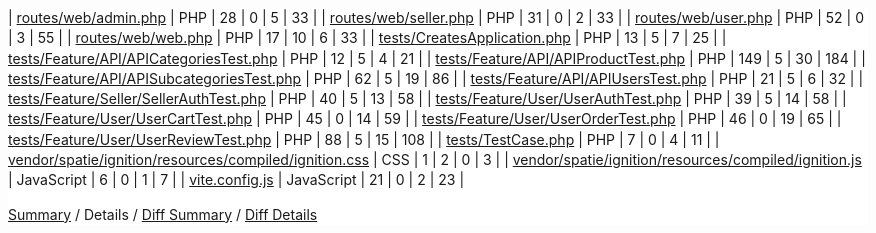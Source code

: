 | [routes/web/admin.php](/routes/web/admin.php) | PHP | 28 | 0 | 5 | 33 |
| [routes/web/seller.php](/routes/web/seller.php) | PHP | 31 | 0 | 2 | 33 |
| [routes/web/user.php](/routes/web/user.php) | PHP | 52 | 0 | 3 | 55 |
| [routes/web/web.php](/routes/web/web.php) | PHP | 17 | 10 | 6 | 33 |
| [tests/CreatesApplication.php](/tests/CreatesApplication.php) | PHP | 13 | 5 | 7 | 25 |
| [tests/Feature/API/APICategoriesTest.php](/tests/Feature/API/APICategoriesTest.php) | PHP | 12 | 5 | 4 | 21 |
| [tests/Feature/API/APIProductTest.php](/tests/Feature/API/APIProductTest.php) | PHP | 149 | 5 | 30 | 184 |
| [tests/Feature/API/APISubcategoriesTest.php](/tests/Feature/API/APISubcategoriesTest.php) | PHP | 62 | 5 | 19 | 86 |
| [tests/Feature/API/APIUsersTest.php](/tests/Feature/API/APIUsersTest.php) | PHP | 21 | 5 | 6 | 32 |
| [tests/Feature/Seller/SellerAuthTest.php](/tests/Feature/Seller/SellerAuthTest.php) | PHP | 40 | 5 | 13 | 58 |
| [tests/Feature/User/UserAuthTest.php](/tests/Feature/User/UserAuthTest.php) | PHP | 39 | 5 | 14 | 58 |
| [tests/Feature/User/UserCartTest.php](/tests/Feature/User/UserCartTest.php) | PHP | 45 | 0 | 14 | 59 |
| [tests/Feature/User/UserOrderTest.php](/tests/Feature/User/UserOrderTest.php) | PHP | 46 | 0 | 19 | 65 |
| [tests/Feature/User/UserReviewTest.php](/tests/Feature/User/UserReviewTest.php) | PHP | 88 | 5 | 15 | 108 |
| [tests/TestCase.php](/tests/TestCase.php) | PHP | 7 | 0 | 4 | 11 |
| [vendor/spatie/ignition/resources/compiled/ignition.css](/vendor/spatie/ignition/resources/compiled/ignition.css) | CSS | 1 | 2 | 0 | 3 |
| [vendor/spatie/ignition/resources/compiled/ignition.js](/vendor/spatie/ignition/resources/compiled/ignition.js) | JavaScript | 6 | 0 | 1 | 7 |
| [vite.config.js](/vite.config.js) | JavaScript | 21 | 0 | 2 | 23 |

[Summary](results.md) / Details / [Diff Summary](diff.md) / [Diff Details](diff-details.md)